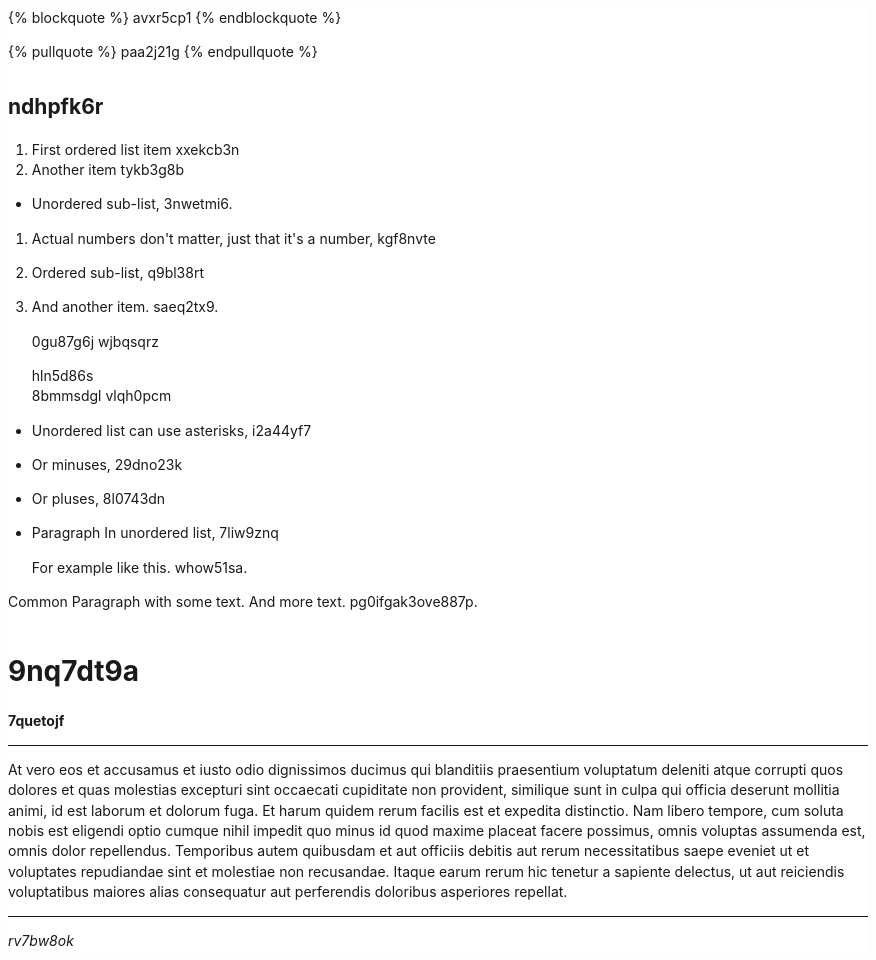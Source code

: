 {% blockquote %}
avxr5cp1
{% endblockquote %}

{% pullquote %}
paa2j21g
{% endpullquote %}

## ndhpfk6r


1. First ordered list item xxekcb3n
2. Another item tykb3g8b
  * Unordered sub-list, 3nwetmi6.
1. Actual numbers don't matter, just that it's a number, kgf8nvte
  1. Ordered sub-list, q9bl38rt
4. And another item. saeq2tx9.

   0gu87g6j wjbqsqrz

   hln5d86s  
   8bmmsdgl
   vlqh0pcm

* Unordered list can use asterisks, i2a44yf7
- Or minuses, 29dno23k
+ Or pluses, 8l0743dn
- Paragraph In unordered list, 7liw9znq

  For example like this. whow51sa.

Common Paragraph with some text.
And more text. pg0ifgak3ove887p.

# 9nq7dt9a

**7quetojf**

---


At vero eos et accusamus et iusto odio dignissimos ducimus qui blanditiis praesentium voluptatum deleniti atque corrupti quos dolores et quas molestias excepturi sint occaecati cupiditate non provident, similique sunt in culpa qui officia deserunt mollitia animi, id est laborum et dolorum fuga. Et harum quidem rerum facilis est et expedita distinctio. Nam libero tempore, cum soluta nobis est eligendi optio cumque nihil impedit quo minus id quod maxime placeat facere possimus, omnis voluptas assumenda est, omnis dolor repellendus. Temporibus autem quibusdam et aut officiis debitis aut rerum necessitatibus saepe eveniet ut et voluptates repudiandae sint et molestiae non recusandae. Itaque earum rerum hic tenetur a sapiente delectus, ut aut reiciendis voluptatibus maiores alias consequatur aut perferendis doloribus asperiores repellat.

***


*rv7bw8ok*

